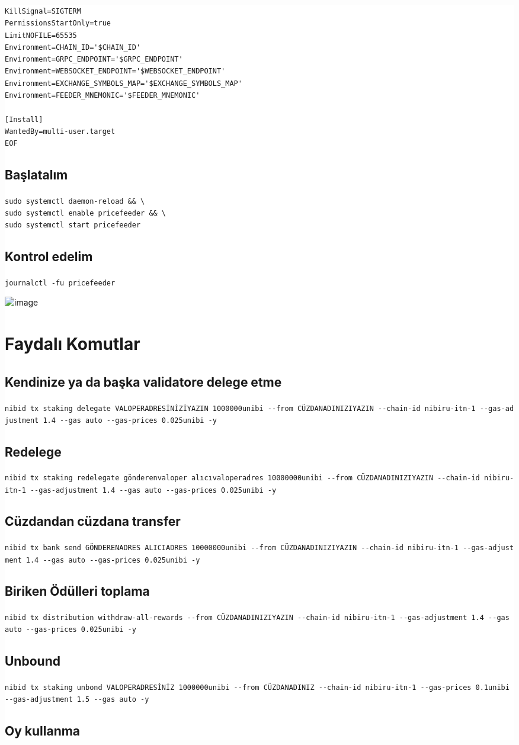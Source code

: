 ```
KillSignal=SIGTERM
PermissionsStartOnly=true
LimitNOFILE=65535
Environment=CHAIN_ID='$CHAIN_ID'
Environment=GRPC_ENDPOINT='$GRPC_ENDPOINT'
Environment=WEBSOCKET_ENDPOINT='$WEBSOCKET_ENDPOINT'
Environment=EXCHANGE_SYMBOLS_MAP='$EXCHANGE_SYMBOLS_MAP'
Environment=FEEDER_MNEMONIC='$FEEDER_MNEMONIC'

[Install]
WantedBy=multi-user.target
EOF
```
## Başlatalım
```
sudo systemctl daemon-reload && \
sudo systemctl enable pricefeeder && \
sudo systemctl start pricefeeder
```
## Kontrol edelim
```
journalctl -fu pricefeeder
```

<img width="1210" alt="image" src="https://user-images.githubusercontent.com/107190154/229848167-7c64a81f-16a5-4558-98a2-b0aeec697adf.png">

# Faydalı Komutlar

## Kendinize ya da başka validatore delege etme
```
nibid tx staking delegate VALOPERADRESİNİZİYAZIN 1000000unibi --from CÜZDANADINIZIYAZIN --chain-id nibiru-itn-1 --gas-adjustment 1.4 --gas auto --gas-prices 0.025unibi -y
```
## Redelege
```
nibid tx staking redelegate gönderenvaloper alıcıvaloperadres 10000000unibi --from CÜZDANADINIZIYAZIN --chain-id nibiru-itn-1 --gas-adjustment 1.4 --gas auto --gas-prices 0.025unibi -y
```
## Cüzdandan cüzdana transfer
```
nibid tx bank send GÖNDERENADRES ALICIADRES 10000000unibi --from CÜZDANADINIZIYAZIN --chain-id nibiru-itn-1 --gas-adjustment 1.4 --gas auto --gas-prices 0.025unibi -y
```
## Biriken Ödülleri toplama
```
nibid tx distribution withdraw-all-rewards --from CÜZDANADINIZIYAZIN --chain-id nibiru-itn-1 --gas-adjustment 1.4 --gas auto --gas-prices 0.025unibi -y
```
## Unbound 
```
nibid tx staking unbond VALOPERADRESİNİZ 1000000unibi --from CÜZDANADINIZ --chain-id nibiru-itn-1 --gas-prices 0.1unibi --gas-adjustment 1.5 --gas auto -y 
```
## Oy kullanma 
```
```